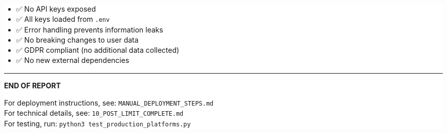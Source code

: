 - ✅ No API keys exposed
- ✅ All keys loaded from `.env`
- ✅ Error handling prevents information leaks
- ✅ No breaking changes to user data
- ✅ GDPR compliant (no additional data collected)
- ✅ No new external dependencies

---

**END OF REPORT**

For deployment instructions, see: `MANUAL_DEPLOYMENT_STEPS.md`  
For technical details, see: `10_POST_LIMIT_COMPLETE.md`  
For testing, run: `python3 test_production_platforms.py`





